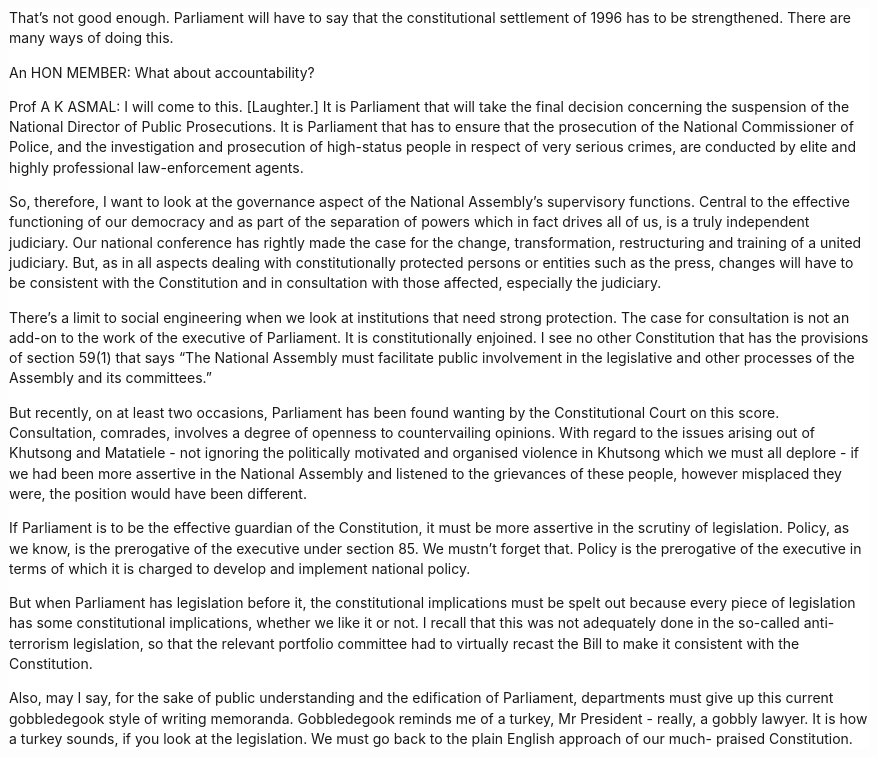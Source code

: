 That’s not good enough. Parliament will have to say that the constitutional
settlement of 1996 has to be strengthened. There are many ways of doing
this.

An HON MEMBER: What about accountability?

Prof A K ASMAL: I will come to this. [Laughter.] It is Parliament that will
take the final decision concerning the suspension of the National Director
of Public Prosecutions. It is Parliament that has to ensure that the
prosecution of the National Commissioner of Police, and the investigation
and prosecution of high-status people in respect of very serious crimes,
are conducted by elite and highly professional law-enforcement agents.

So, therefore, I want to look at the governance aspect of the National
Assembly’s supervisory functions. Central to the effective functioning of
our democracy and as part of the separation of powers which in fact drives
all of us, is a truly independent judiciary. Our national conference has
rightly made the case for the change, transformation, restructuring and
training of a united judiciary. But, as in all aspects dealing with
constitutionally protected persons or entities such as the press, changes
will have to be consistent with the Constitution and in consultation with
those affected, especially the judiciary.

There’s a limit to social engineering when we look at institutions that
need strong protection. The case for consultation is not an add-on to the
work of the executive of Parliament. It is constitutionally enjoined. I see
no other Constitution that has the provisions of section 59(1) that says
“The National Assembly must facilitate public involvement in the
legislative and other processes of the Assembly and its committees.”

But recently, on at least two occasions, Parliament has been found wanting
by the Constitutional Court on this score. Consultation, comrades, involves
a degree of openness to countervailing opinions. With regard to the issues
arising out of Khutsong and Matatiele - not ignoring the politically
motivated and organised violence in Khutsong which we must all deplore - if
we had been more assertive in the National Assembly and listened to the
grievances of these people, however misplaced they were, the position would
have been different.

If Parliament is to be the effective guardian of the Constitution, it must
be more assertive in the scrutiny of legislation. Policy, as we know, is
the prerogative of the executive under section 85. We mustn’t forget that.
Policy is the prerogative of the executive in terms of which it is charged
to develop and implement national policy.

But when Parliament has legislation before it, the constitutional
implications must be spelt out because every piece of legislation has some
constitutional implications, whether we like it or not. I recall that this
was not adequately done in the so-called anti-terrorism legislation, so
that the relevant portfolio committee had to virtually recast the Bill to
make it consistent with the Constitution.

Also, may I say, for the sake of public understanding and the edification
of Parliament, departments must give up this current gobbledegook style of
writing memoranda. Gobbledegook reminds me of a turkey, Mr President -
really, a gobbly lawyer. It is how a turkey sounds, if you look at the
legislation. We must go back to the plain English approach of our much-
praised Constitution.
